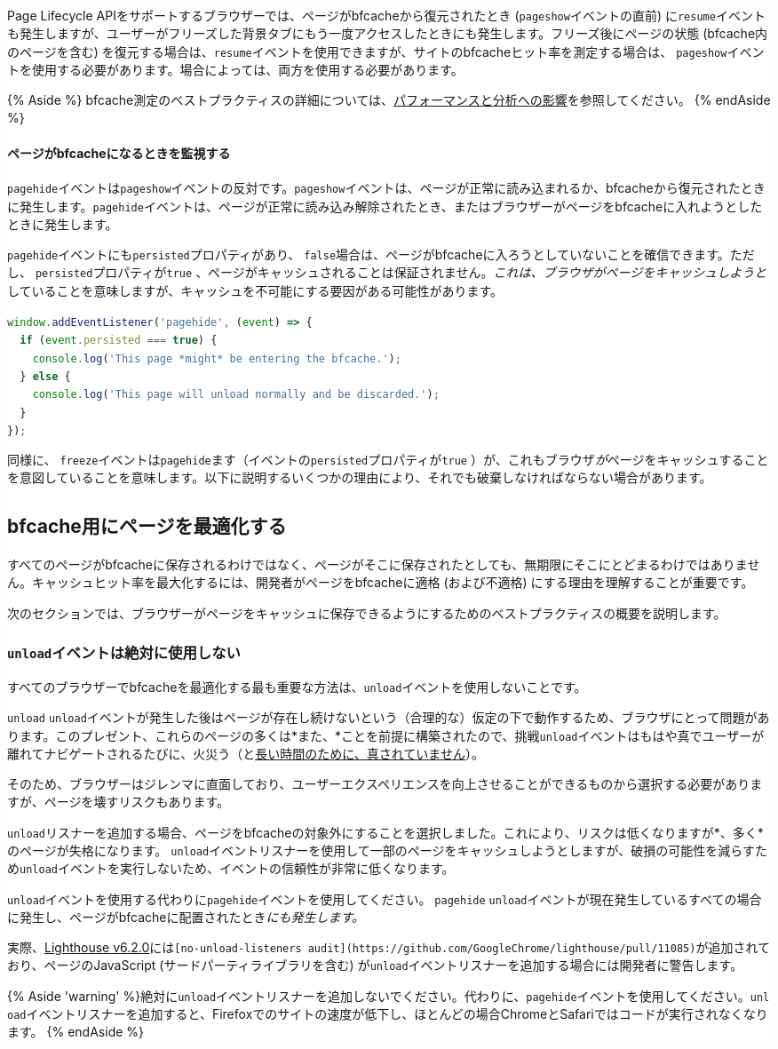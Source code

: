 Page Lifecycle APIをサポートするブラウザーでは、ページがbfcacheから復元されたとき (`pageshow`イベントの直前) に`resume`イベントも発生しますが、ユーザーがフリーズした背景タブにもう一度アクセスしたときにも発生します。フリーズ後にページの状態 (bfcache内のページを含む) を復元する場合は、`resume`イベントを使用できますが、サイトのbfcacheヒット率を測定する場合は、 `pageshow`イベントを使用する必要があります。場合によっては、両方を使用する必要があります。

{% Aside %} bfcache測定のベストプラクティスの詳細については、[パフォーマンスと分析への影響](#how-bfcache-affects-analytics-and-performance-measurement)を参照してください。 {% endAside %}

#### ページがbfcacheになるときを監視する

`pagehide`イベントは`pageshow`イベントの反対です。`pageshow`イベントは、ページが正常に読み込まれるか、bfcacheから復元されたときに発生します。`pagehide`イベントは、ページが正常に読み込み解除されたとき、またはブラウザーがページをbfcacheに入れようとしたときに発生します。

`pagehide`イベントにも`persisted`プロパティがあり、 `false`場合は、ページがbfcacheに入ろうとしていないことを確信できます。ただし、 `persisted`プロパティが`true` 、ページがキャッシュされることは保証されません。*これは、ブラウザがページをキャッシュしようと*していることを意味しますが、キャッシュを不可能にする要因がある可能性があります。

```js
window.addEventListener('pagehide', (event) => {
  if (event.persisted === true) {
    console.log('This page *might* be entering the bfcache.');
  } else {
    console.log('This page will unload normally and be discarded.');
  }
});
```

同様に、 `freeze`イベントは`pagehide`ます（イベントの`persisted`プロパティが`true` ）が、これもブラウザ*が*ページをキャッシュすることを意図していることを意味します。以下に説明するいくつかの理由により、それでも破棄しなければならない場合があります。

## bfcache用にページを最適化する

すべてのページがbfcacheに保存されるわけではなく、ページがそこに保存されたとしても、無期限にそこにとどまるわけではありません。キャッシュヒット率を最大化するには、開発者がページをbfcacheに適格 (および不適格) にする理由を理解することが重要です。

次のセクションでは、ブラウザーがページをキャッシュに保存できるようにするためのベストプラクティスの概要を説明します。

### `unload`イベントは絶対に使用しない

すべてのブラウザーでbfcacheを最適化する最も重要な方法は、`unload`イベントを使用しないことです。

`unload` `unload`イベントが発生した後はページが存在し続けないという（合理的な）仮定の下で動作するため、ブラウザにとって問題があります。このプレゼント、これらのページの多くは*また、*ことを前提に構築されたので、挑戦`unload`イベントはもはや真でユーザーが離れてナビゲートされるたびに、火災う（と[長い時間のために、真されていません](https://developers.google.com/web/updates/2018/07/page-lifecycle-api#the-unload-event)）。

そのため、ブラウザーはジレンマに直面しており、ユーザーエクスペリエンスを向上させることができるものから選択する必要がありますが、ページを壊すリスクもあります。

`unload`リスナーを追加する場合、ページをbfcacheの対象外にすることを選択しました。これにより、リスクは低くなりますが*、多く*のページが失格になります。 `unload`イベントリスナーを使用して一部のページをキャッシュしようとしますが、破損の可能性を減らすため`unload`イベントを実行しないため、イベントの信頼性が非常に低くなります。

`unload`イベントを使用する代わりに`pagehide`イベントを使用してください。 `pagehide` `unload`イベントが現在発生しているすべての場合に発生し、ページがbfcacheに配置されたとき*にも発生します。*

実際、[Lighthouse v6.2.0](https://github.com/GoogleChrome/lighthouse/releases/tag/v6.2.0)には`[no-unload-listeners audit](https://github.com/GoogleChrome/lighthouse/pull/11085)`が追加されており、ページのJavaScript (サードパーティライブラリを含む) が`unload`イベントリスナーを追加する場合には開発者に警告します。

{% Aside 'warning' %}絶対に`unload`イベントリスナーを追加しないでください。代わりに、`pagehide`イベントを使用してください。`unload`イベントリスナーを追加すると、Firefoxでのサイトの速度が低下し、ほとんどの場合ChromeとSafariではコードが実行されなくなります。 {% endAside %}

